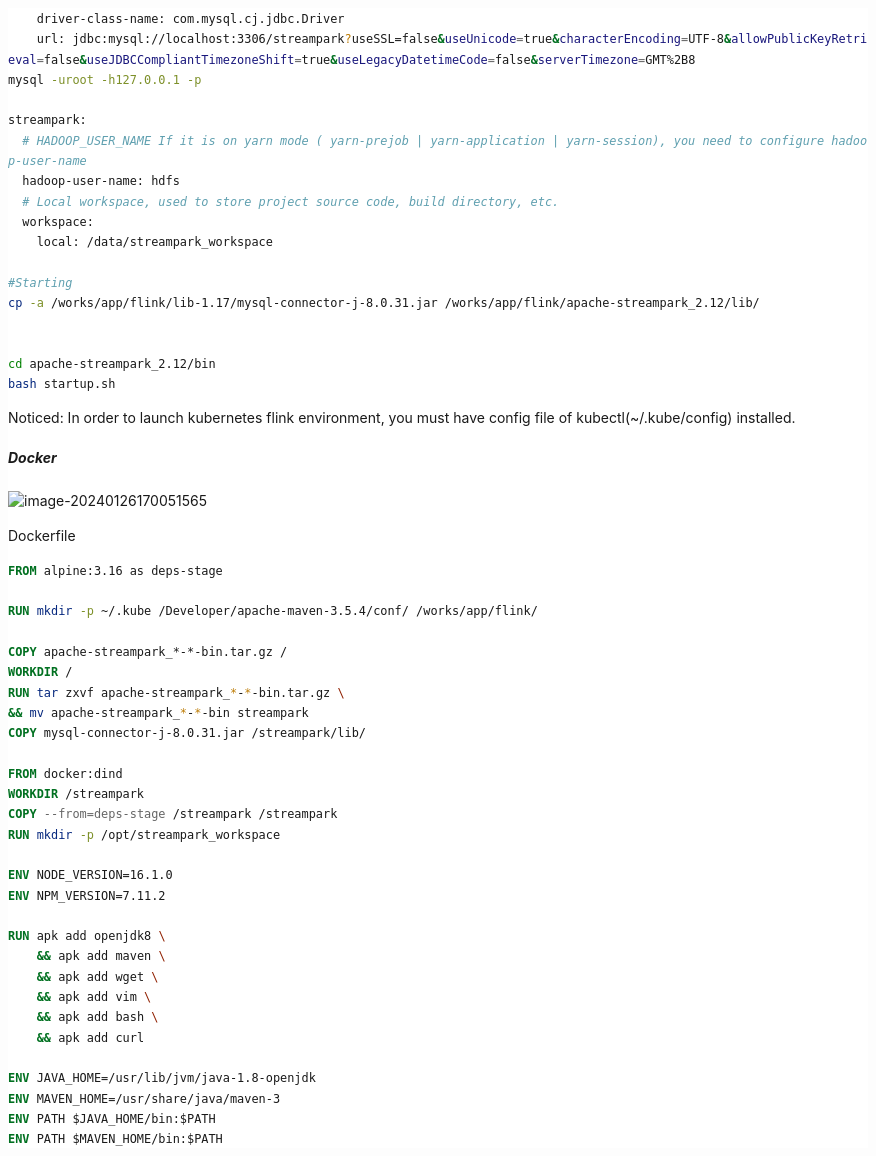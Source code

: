```bash
    driver-class-name: com.mysql.cj.jdbc.Driver
    url: jdbc:mysql://localhost:3306/streampark?useSSL=false&useUnicode=true&characterEncoding=UTF-8&allowPublicKeyRetrieval=false&useJDBCCompliantTimezoneShift=true&useLegacyDatetimeCode=false&serverTimezone=GMT%2B8
mysql -uroot -h127.0.0.1 -p 

streampark:
  # HADOOP_USER_NAME If it is on yarn mode ( yarn-prejob | yarn-application | yarn-session), you need to configure hadoop-user-name
  hadoop-user-name: hdfs
  # Local workspace, used to store project source code, build directory, etc.
  workspace:
    local: /data/streampark_workspace

#Starting
cp -a /works/app/flink/lib-1.17/mysql-connector-j-8.0.31.jar /works/app/flink/apache-streampark_2.12/lib/


cd apache-streampark_2.12/bin
bash startup.sh

```

Noticed: In order to launch kubernetes flink environment, you must have config file of kubectl(~/.kube/config) installed.

##### Docker

![image-20240126170051565](/images/2023-08-25-hadoop-Ecosystem/image-20240126170051565.png)

Dockerfile

```dockerfile
FROM alpine:3.16 as deps-stage

RUN mkdir -p ~/.kube /Developer/apache-maven-3.5.4/conf/ /works/app/flink/

COPY apache-streampark_*-*-bin.tar.gz /
WORKDIR /
RUN tar zxvf apache-streampark_*-*-bin.tar.gz \
&& mv apache-streampark_*-*-bin streampark
COPY mysql-connector-j-8.0.31.jar /streampark/lib/

FROM docker:dind
WORKDIR /streampark
COPY --from=deps-stage /streampark /streampark
RUN mkdir -p /opt/streampark_workspace

ENV NODE_VERSION=16.1.0
ENV NPM_VERSION=7.11.2

RUN apk add openjdk8 \
    && apk add maven \
    && apk add wget \
    && apk add vim \
    && apk add bash \
    && apk add curl

ENV JAVA_HOME=/usr/lib/jvm/java-1.8-openjdk
ENV MAVEN_HOME=/usr/share/java/maven-3
ENV PATH $JAVA_HOME/bin:$PATH
ENV PATH $MAVEN_HOME/bin:$PATH

```